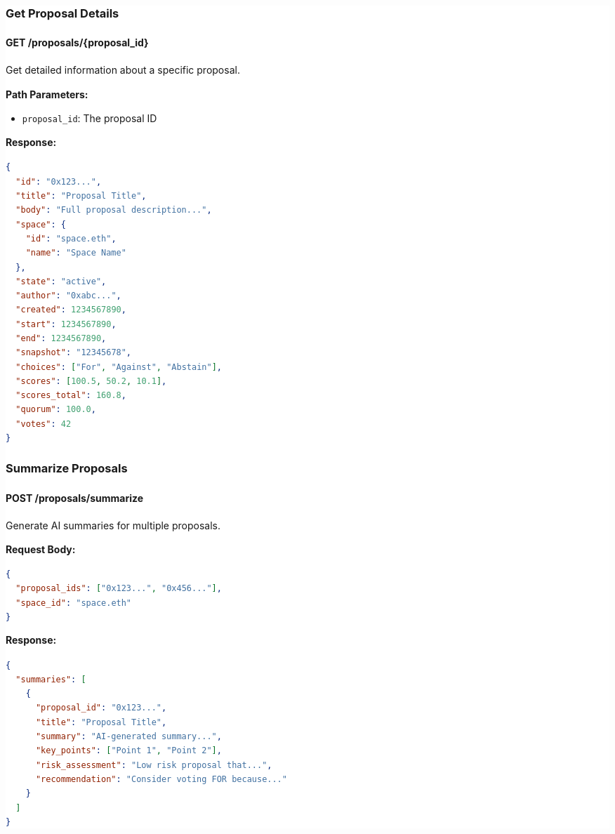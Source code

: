 ### Get Proposal Details

#### GET /proposals/{proposal_id}
Get detailed information about a specific proposal.

**Path Parameters:**
- `proposal_id`: The proposal ID

**Response:**
```json
{
  "id": "0x123...",
  "title": "Proposal Title",
  "body": "Full proposal description...",
  "space": {
    "id": "space.eth",
    "name": "Space Name"
  },
  "state": "active",
  "author": "0xabc...",
  "created": 1234567890,
  "start": 1234567890,
  "end": 1234567890,
  "snapshot": "12345678",
  "choices": ["For", "Against", "Abstain"],
  "scores": [100.5, 50.2, 10.1],
  "scores_total": 160.8,
  "quorum": 100.0,
  "votes": 42
}
```

### Summarize Proposals

#### POST /proposals/summarize
Generate AI summaries for multiple proposals.

**Request Body:**
```json
{
  "proposal_ids": ["0x123...", "0x456..."],
  "space_id": "space.eth"
}
```

**Response:**
```json
{
  "summaries": [
    {
      "proposal_id": "0x123...",
      "title": "Proposal Title",
      "summary": "AI-generated summary...",
      "key_points": ["Point 1", "Point 2"],
      "risk_assessment": "Low risk proposal that...",
      "recommendation": "Consider voting FOR because..."
    }
  ]
}
```
